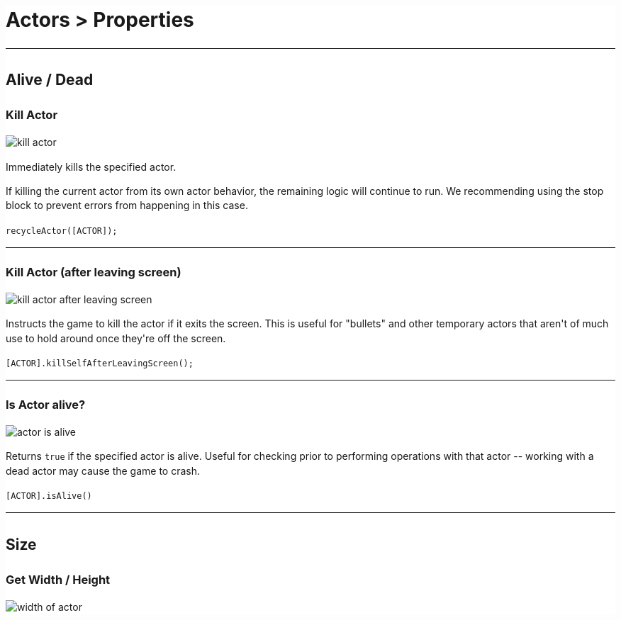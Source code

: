 # Actors > Properties

***

## Alive / Dead

### <a name="die"></a> Kill Actor

![kill actor](https://static.stencyl.com/pedia2/block-images/actor/properties/die.png)

Immediately kills the specified actor.

If killing the current actor from its own actor behavior, the remaining logic will continue to run. We recommending using the stop block to prevent errors from happening in this case.

```
recycleActor([ACTOR]);
```

***

### <a name="kill-leave-screen"></a> Kill Actor (after leaving screen)

![kill actor after leaving screen](https://static.stencyl.com/pedia2/block-images/actor/properties/kill-leave-screen.png)

Instructs the game to kill the actor if it exits the screen. This is useful for "bullets" and other temporary actors that aren't of much use to hold around once they're off the screen.

```
[ACTOR].killSelfAfterLeavingScreen();
```

***

### <a name="isalive"></a> Is Actor alive?

![actor is alive](https://static.stencyl.com/pedia2/block-images/actor/properties/isalive.png)

Returns `true` if the specified actor is alive. Useful for checking prior to performing operations with that actor -- working with a dead actor may cause the game to crash.

```
[ACTOR].isAlive()
```

***

## Size

### <a name="get-wh"></a> Get Width / Height

![width of actor](https://static.stencyl.com/pedia2/block-images/actor/properties/get-wh.png)
